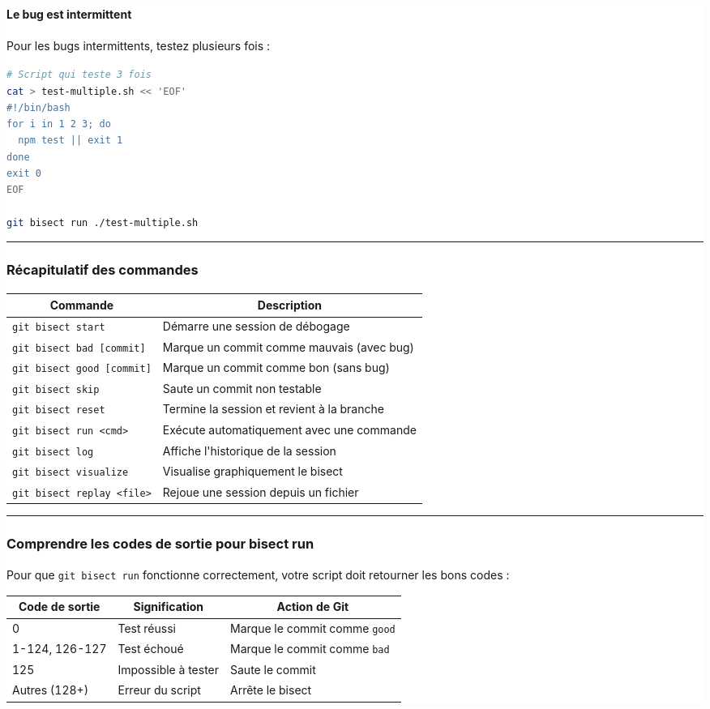 #### Le bug est intermittent

Pour les bugs intermittents, testez plusieurs fois :

```bash
# Script qui teste 3 fois
cat > test-multiple.sh << 'EOF'
#!/bin/bash
for i in 1 2 3; do
  npm test || exit 1
done
exit 0
EOF

git bisect run ./test-multiple.sh
```

---

### Récapitulatif des commandes

| Commande | Description |
|----------|-------------|
| `git bisect start` | Démarre une session de débogage |
| `git bisect bad [commit]` | Marque un commit comme mauvais (avec bug) |
| `git bisect good [commit]` | Marque un commit comme bon (sans bug) |
| `git bisect skip` | Saute un commit non testable |
| `git bisect reset` | Termine la session et revient à la branche |
| `git bisect run <cmd>` | Exécute automatiquement avec une commande |
| `git bisect log` | Affiche l'historique de la session |
| `git bisect visualize` | Visualise graphiquement le bisect |
| `git bisect replay <file>` | Rejoue une session depuis un fichier |

---

### Comprendre les codes de sortie pour bisect run

Pour que `git bisect run` fonctionne correctement, votre script doit retourner les bons codes :

| Code de sortie | Signification | Action de Git |
|----------------|---------------|---------------|
| 0 | Test réussi | Marque le commit comme `good` |
| 1-124, 126-127 | Test échoué | Marque le commit comme `bad` |
| 125 | Impossible à tester | Saute le commit |
| Autres (128+) | Erreur du script | Arrête le bisect |
